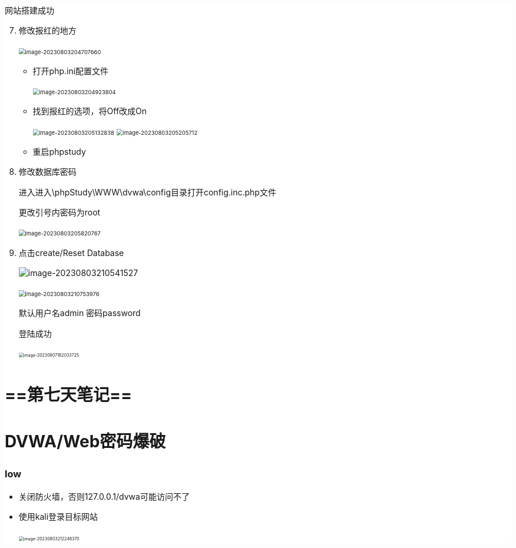    网站搭建成功

7. 修改报红的地方

   <img src="./%E8%AF%BE%E5%A0%82%E7%AC%94%E8%AE%B0.assets/image-20230803204707660.png" alt="image-20230803204707660" style="zoom:67%;" />

   * 打开php.ini配置文件

     <img src="./%E8%AF%BE%E5%A0%82%E7%AC%94%E8%AE%B0.assets/image-20230803204923804.png" alt="image-20230803204923804" style="zoom:67%;" />

   * 找到报红的选项，将Off改成On

     <img src="./%E8%AF%BE%E5%A0%82%E7%AC%94%E8%AE%B0.assets/image-20230803205132838.png" alt="image-20230803205132838" style="zoom:67%;" />

     <img src="./%E8%AF%BE%E5%A0%82%E7%AC%94%E8%AE%B0.assets/image-20230803205205712.png" alt="image-20230803205205712" style="zoom:67%;" />

   * 重启phpstudy

8. 修改数据库密码

   进入进入\phpStudy\WWW\dvwa\config目录打开config.inc.php文件

   更改引号内密码为root

   <img src="./%E8%AF%BE%E5%A0%82%E7%AC%94%E8%AE%B0.assets/image-20230803205820767.png" alt="image-20230803205820767" style="zoom:67%;" />

9. 点击create/Reset Database

   ![image-20230803210541527](./%E8%AF%BE%E5%A0%82%E7%AC%94%E8%AE%B0.assets/image-20230803210541527.png)

   <img src="./%E8%AF%BE%E5%A0%82%E7%AC%94%E8%AE%B0.assets/image-20230803210753976.png" alt="image-20230803210753976" style="zoom:67%;" />

   默认用户名admin  密码password

   登陆成功

   <img src="./%E8%AF%BE%E5%A0%82%E7%AC%94%E8%AE%B0.assets/image-20230807162033725.png" alt="image-20230807162033725" style="zoom: 50%;" />







# ==第七天笔记==

# DVWA/Web密码爆破



### low

* 关闭防火墙，否则127.0.0.1/dvwa可能访问不了

* 使用kali登录目标网站

  <img src="./%E8%AF%BE%E5%A0%82%E7%AC%94%E8%AE%B0.assets/image-20230803212248370.png" alt="image-20230803212248370" style="zoom:50%;" />
